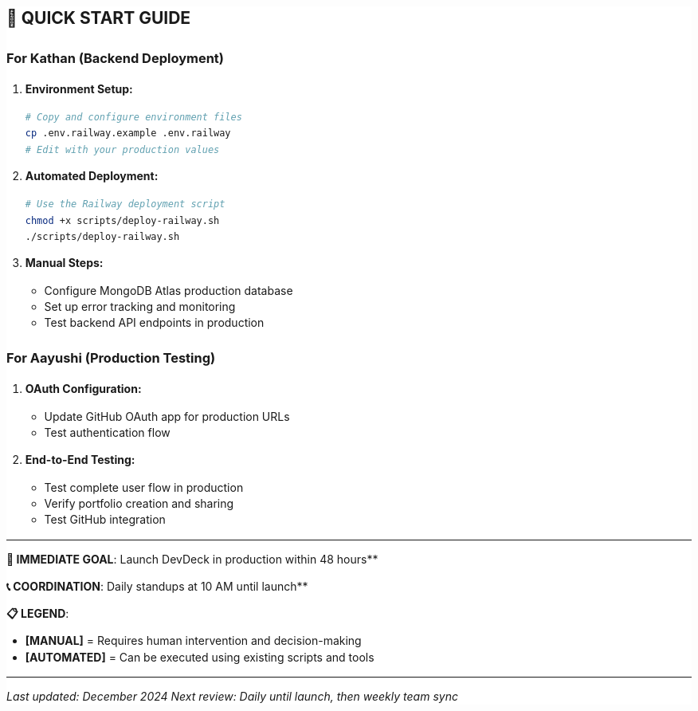 ## 🚀 QUICK START GUIDE

### For Kathan (Backend Deployment)
1. **Environment Setup:**
   ```bash
   # Copy and configure environment files
   cp .env.railway.example .env.railway
   # Edit with your production values
   ```

2. **Automated Deployment:**
   ```bash
   # Use the Railway deployment script
   chmod +x scripts/deploy-railway.sh
   ./scripts/deploy-railway.sh
   ```

3. **Manual Steps:**
   - Configure MongoDB Atlas production database
   - Set up error tracking and monitoring
   - Test backend API endpoints in production

### For Aayushi (Production Testing)
1. **OAuth Configuration:**
   - Update GitHub OAuth app for production URLs
   - Test authentication flow

2. **End-to-End Testing:**
   - Test complete user flow in production
   - Verify portfolio creation and sharing
   - Test GitHub integration

---

**🎯 IMMEDIATE GOAL**: Launch DevDeck in production within 48 hours**

**📞 COORDINATION**: Daily standups at 10 AM until launch**

**📋 LEGEND**: 
- **[MANUAL]** = Requires human intervention and decision-making
- **[AUTOMATED]** = Can be executed using existing scripts and tools

---

*Last updated: December 2024*
*Next review: Daily until launch, then weekly team sync*